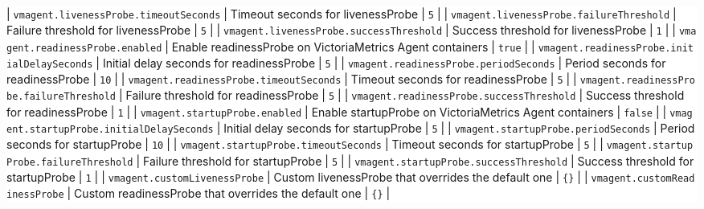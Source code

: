 | `vmagent.livenessProbe.timeoutSeconds`                      | Timeout seconds for livenessProbe                                                                                                                                                                                                 | `5`                                       |
| `vmagent.livenessProbe.failureThreshold`                    | Failure threshold for livenessProbe                                                                                                                                                                                               | `5`                                       |
| `vmagent.livenessProbe.successThreshold`                    | Success threshold for livenessProbe                                                                                                                                                                                               | `1`                                       |
| `vmagent.readinessProbe.enabled`                            | Enable readinessProbe on VictoriaMetrics Agent containers                                                                                                                                                                         | `true`                                    |
| `vmagent.readinessProbe.initialDelaySeconds`                | Initial delay seconds for readinessProbe                                                                                                                                                                                          | `5`                                       |
| `vmagent.readinessProbe.periodSeconds`                      | Period seconds for readinessProbe                                                                                                                                                                                                 | `10`                                      |
| `vmagent.readinessProbe.timeoutSeconds`                     | Timeout seconds for readinessProbe                                                                                                                                                                                                | `5`                                       |
| `vmagent.readinessProbe.failureThreshold`                   | Failure threshold for readinessProbe                                                                                                                                                                                              | `5`                                       |
| `vmagent.readinessProbe.successThreshold`                   | Success threshold for readinessProbe                                                                                                                                                                                              | `1`                                       |
| `vmagent.startupProbe.enabled`                              | Enable startupProbe on VictoriaMetrics Agent containers                                                                                                                                                                           | `false`                                   |
| `vmagent.startupProbe.initialDelaySeconds`                  | Initial delay seconds for startupProbe                                                                                                                                                                                            | `5`                                       |
| `vmagent.startupProbe.periodSeconds`                        | Period seconds for startupProbe                                                                                                                                                                                                   | `10`                                      |
| `vmagent.startupProbe.timeoutSeconds`                       | Timeout seconds for startupProbe                                                                                                                                                                                                  | `5`                                       |
| `vmagent.startupProbe.failureThreshold`                     | Failure threshold for startupProbe                                                                                                                                                                                                | `5`                                       |
| `vmagent.startupProbe.successThreshold`                     | Success threshold for startupProbe                                                                                                                                                                                                | `1`                                       |
| `vmagent.customLivenessProbe`                               | Custom livenessProbe that overrides the default one                                                                                                                                                                               | `{}`                                      |
| `vmagent.customReadinessProbe`                              | Custom readinessProbe that overrides the default one                                                                                                                                                                              | `{}`                                      |